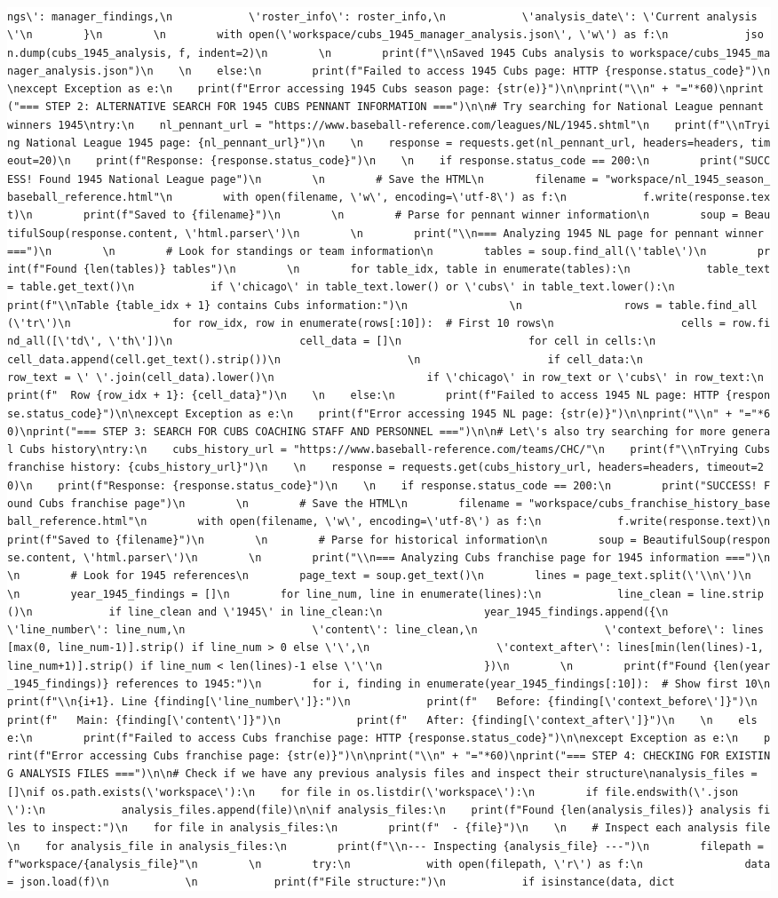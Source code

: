 ```
ngs\': manager_findings,\n            \'roster_info\': roster_info,\n            \'analysis_date\': \'Current analysis\'\n        }\n        \n        with open(\'workspace/cubs_1945_manager_analysis.json\', \'w\') as f:\n            json.dump(cubs_1945_analysis, f, indent=2)\n        \n        print(f"\\nSaved 1945 Cubs analysis to workspace/cubs_1945_manager_analysis.json")\n    \n    else:\n        print(f"Failed to access 1945 Cubs page: HTTP {response.status_code}")\n\nexcept Exception as e:\n    print(f"Error accessing 1945 Cubs season page: {str(e)}")\n\nprint("\\n" + "="*60)\nprint("=== STEP 2: ALTERNATIVE SEARCH FOR 1945 CUBS PENNANT INFORMATION ===")\n\n# Try searching for National League pennant winners 1945\ntry:\n    nl_pennant_url = "https://www.baseball-reference.com/leagues/NL/1945.shtml"\n    print(f"\\nTrying National League 1945 page: {nl_pennant_url}")\n    \n    response = requests.get(nl_pennant_url, headers=headers, timeout=20)\n    print(f"Response: {response.status_code}")\n    \n    if response.status_code == 200:\n        print("SUCCESS! Found 1945 National League page")\n        \n        # Save the HTML\n        filename = "workspace/nl_1945_season_baseball_reference.html"\n        with open(filename, \'w\', encoding=\'utf-8\') as f:\n            f.write(response.text)\n        print(f"Saved to {filename}")\n        \n        # Parse for pennant winner information\n        soup = BeautifulSoup(response.content, \'html.parser\')\n        \n        print("\\n=== Analyzing 1945 NL page for pennant winner ===")\n        \n        # Look for standings or team information\n        tables = soup.find_all(\'table\')\n        print(f"Found {len(tables)} tables")\n        \n        for table_idx, table in enumerate(tables):\n            table_text = table.get_text()\n            if \'chicago\' in table_text.lower() or \'cubs\' in table_text.lower():\n                print(f"\\nTable {table_idx + 1} contains Cubs information:")\n                \n                rows = table.find_all(\'tr\')\n                for row_idx, row in enumerate(rows[:10]):  # First 10 rows\n                    cells = row.find_all([\'td\', \'th\'])\n                    cell_data = []\n                    for cell in cells:\n                        cell_data.append(cell.get_text().strip())\n                    \n                    if cell_data:\n                        row_text = \' \'.join(cell_data).lower()\n                        if \'chicago\' in row_text or \'cubs\' in row_text:\n                            print(f"  Row {row_idx + 1}: {cell_data}")\n    \n    else:\n        print(f"Failed to access 1945 NL page: HTTP {response.status_code}")\n\nexcept Exception as e:\n    print(f"Error accessing 1945 NL page: {str(e)}")\n\nprint("\\n" + "="*60)\nprint("=== STEP 3: SEARCH FOR CUBS COACHING STAFF AND PERSONNEL ===")\n\n# Let\'s also try searching for more general Cubs history\ntry:\n    cubs_history_url = "https://www.baseball-reference.com/teams/CHC/"\n    print(f"\\nTrying Cubs franchise history: {cubs_history_url}")\n    \n    response = requests.get(cubs_history_url, headers=headers, timeout=20)\n    print(f"Response: {response.status_code}")\n    \n    if response.status_code == 200:\n        print("SUCCESS! Found Cubs franchise page")\n        \n        # Save the HTML\n        filename = "workspace/cubs_franchise_history_baseball_reference.html"\n        with open(filename, \'w\', encoding=\'utf-8\') as f:\n            f.write(response.text)\n        print(f"Saved to {filename}")\n        \n        # Parse for historical information\n        soup = BeautifulSoup(response.content, \'html.parser\')\n        \n        print("\\n=== Analyzing Cubs franchise page for 1945 information ===")\n        \n        # Look for 1945 references\n        page_text = soup.get_text()\n        lines = page_text.split(\'\\n\')\n        \n        year_1945_findings = []\n        for line_num, line in enumerate(lines):\n            line_clean = line.strip()\n            if line_clean and \'1945\' in line_clean:\n                year_1945_findings.append({\n                    \'line_number\': line_num,\n                    \'content\': line_clean,\n                    \'context_before\': lines[max(0, line_num-1)].strip() if line_num > 0 else \'\',\n                    \'context_after\': lines[min(len(lines)-1, line_num+1)].strip() if line_num < len(lines)-1 else \'\'\n                })\n        \n        print(f"Found {len(year_1945_findings)} references to 1945:")\n        for i, finding in enumerate(year_1945_findings[:10]):  # Show first 10\n            print(f"\\n{i+1}. Line {finding[\'line_number\']}:")\n            print(f"   Before: {finding[\'context_before\']}")\n            print(f"   Main: {finding[\'content\']}")\n            print(f"   After: {finding[\'context_after\']}")\n    \n    else:\n        print(f"Failed to access Cubs franchise page: HTTP {response.status_code}")\n\nexcept Exception as e:\n    print(f"Error accessing Cubs franchise page: {str(e)}")\n\nprint("\\n" + "="*60)\nprint("=== STEP 4: CHECKING FOR EXISTING ANALYSIS FILES ===")\n\n# Check if we have any previous analysis files and inspect their structure\nanalysis_files = []\nif os.path.exists(\'workspace\'):\n    for file in os.listdir(\'workspace\'):\n        if file.endswith(\'.json\'):\n            analysis_files.append(file)\n\nif analysis_files:\n    print(f"Found {len(analysis_files)} analysis files to inspect:")\n    for file in analysis_files:\n        print(f"  - {file}")\n    \n    # Inspect each analysis file\n    for analysis_file in analysis_files:\n        print(f"\\n--- Inspecting {analysis_file} ---")\n        filepath = f"workspace/{analysis_file}"\n        \n        try:\n            with open(filepath, \'r\') as f:\n                data = json.load(f)\n            \n            print(f"File structure:")\n            if isinstance(data, dict
```